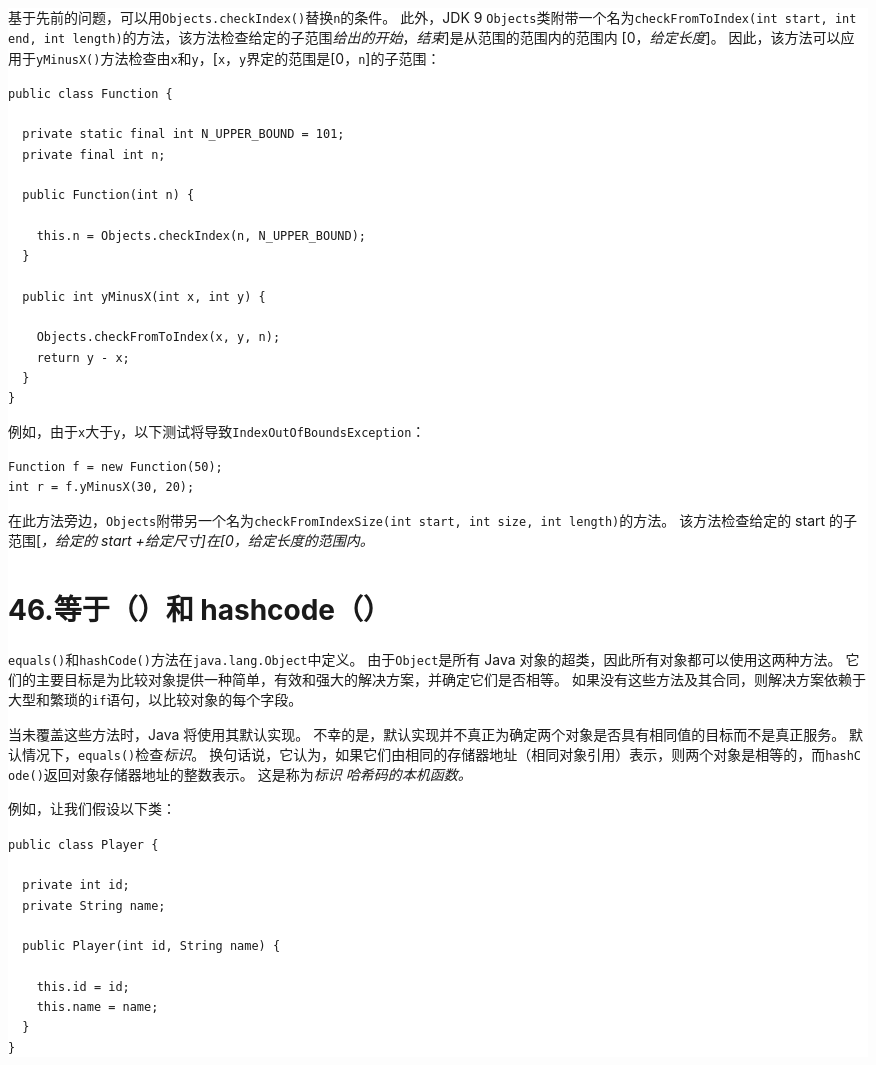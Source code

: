 基于先前的问题，可以用`Objects.checkIndex()`替换`n`的条件。 此外，JDK 9 `Objects`类附带一个名为`checkFromToIndex(int start, int end, int length)`的方法，该方法检查给定的子范围*给出的开始*，*结束*]是从范围的范围内的范围内 [0，*给定长度*]。 因此，该方法可以应用于`yMinusX()`方法检查由`x`和`y`，[`x`，`y`界定的范围是[0，`n`]的子范围：

```
public class Function {

  private static final int N_UPPER_BOUND = 101;
  private final int n;

  public Function(int n) {

    this.n = Objects.checkIndex(n, N_UPPER_BOUND);
  }

  public int yMinusX(int x, int y) {

    Objects.checkFromToIndex(x, y, n);
    return y - x;
  }
}
```

例如，由于`x`大于`y`，以下测试将导致`IndexOutOfBoundsException`：

```
Function f = new Function(50);
int r = f.yMinusX(30, 20);
```

在此方法旁边，`Objects`附带另一个名为`checkFromIndexSize(int start, int size, int length)`的方法。 该方法检查给定的 start 的子范围[*，*给定的 start +给定尺寸*]在[0，*给定长度*的范围内。*

# 46.等于（）和 hashcode（）

`equals()`和`hashCode()`方法在`java.lang.Object`中定义。 由于`Object`是所有 Java 对象的超类，因此所有对象都可以使用这两种方法。 它们的主要目标是为比较对象提供一种简单，有效和强大的解决方案，并确定它们是否相等。 如果没有这些方法及其合同，则解决方案依赖于大型和繁琐的`if`语句，以比较对象的每个字段。

当未覆盖这些方法时，Java 将使用其默认实现。 不幸的是，默认实现并不真正为确定两个对象是否具有相同值的目标而不是真正服务。 默认情况下，`equals()`检查*标识*。 换句话说，它认为，如果它们由相同的存储器地址（相同对象引用）表示，则两个对象是相等的，而`hashCode()`返回对象存储器地址的整数表示。 这是称为*标识* *哈希码的本机函数。*

例如，让我们假设以下类：

```
public class Player {

  private int id;
  private String name;

  public Player(int id, String name) {

    this.id = id;
    this.name = name;
  }
}
```
